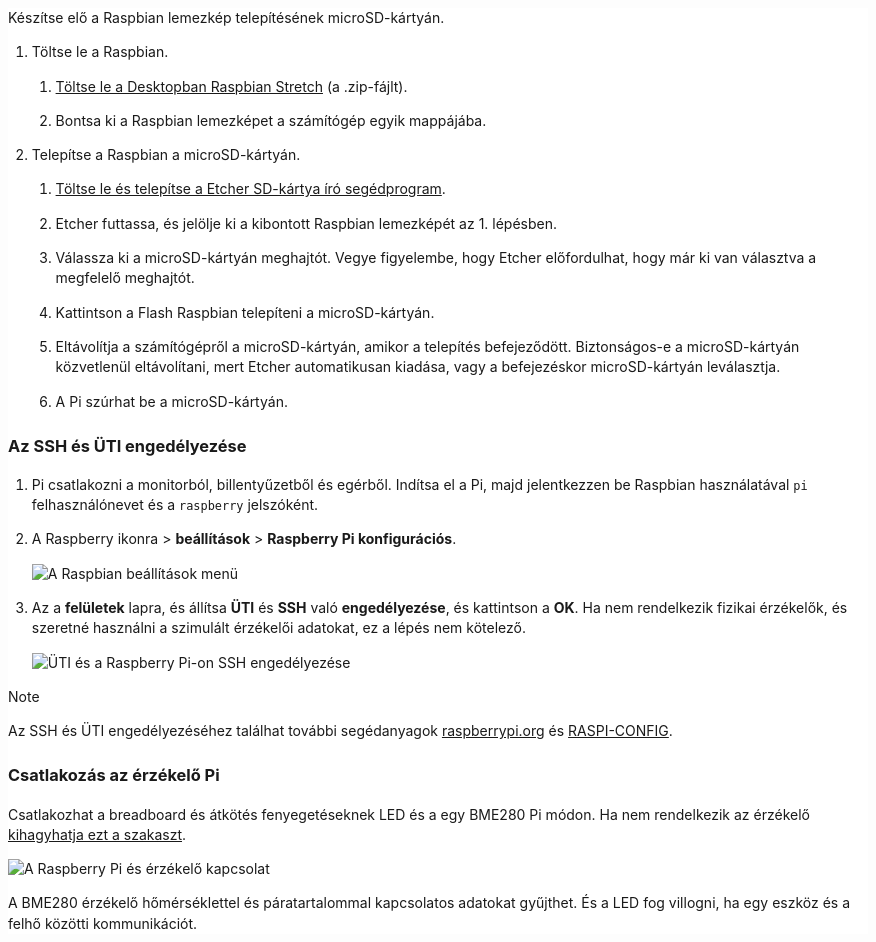 Készítse elő a Raspbian lemezkép telepítésének microSD-kártyán.

1. Töltse le a Raspbian.

   1. [Töltse le a Desktopban Raspbian Stretch](https://www.raspberrypi.org/downloads/raspbian/) (a .zip-fájlt).

   2. Bontsa ki a Raspbian lemezképet a számítógép egyik mappájába.

2. Telepítse a Raspbian a microSD-kártyán.

   1. [Töltse le és telepítse a Etcher SD-kártya író segédprogram](https://etcher.io/).

   2. Etcher futtassa, és jelölje ki a kibontott Raspbian lemezképét az 1. lépésben.

   3. Válassza ki a microSD-kártyán meghajtót. Vegye figyelembe, hogy Etcher előfordulhat, hogy már ki van választva a megfelelő meghajtót.

   4. Kattintson a Flash Raspbian telepíteni a microSD-kártyán.

   5. Eltávolítja a számítógépről a microSD-kártyán, amikor a telepítés befejeződött. Biztonságos-e a microSD-kártyán közvetlenül eltávolítani, mert Etcher automatikusan kiadása, vagy a befejezéskor microSD-kártyán leválasztja.

   6. A Pi szúrhat be a microSD-kártyán.

### <a name="enable-ssh-and-spi"></a>Az SSH és ÜTI engedélyezése

1. Pi csatlakozni a monitorból, billentyűzetből és egérből. Indítsa el a Pi, majd jelentkezzen be Raspbian használatával `pi` felhasználónevet és a `raspberry` jelszóként.
 
2. A Raspberry ikonra > **beállítások** > **Raspberry Pi konfigurációs**.

   ![A Raspbian beállítások menü](./media/iot-hub-raspberry-pi-kit-c-get-started/1-raspbian-preferences-menu.png)

3. Az a **felületek** lapra, és állítsa **ÜTI** és **SSH** való **engedélyezése**, és kattintson a **OK**. Ha nem rendelkezik fizikai érzékelők, és szeretné használni a szimulált érzékelői adatokat, ez a lépés nem kötelező.

   ![ÜTI és a Raspberry Pi-on SSH engedélyezése](./media/iot-hub-raspberry-pi-kit-c-get-started/2-enable-spi-ssh-on-raspberry-pi.png)

> [!NOTE]
> Az SSH és ÜTI engedélyezéséhez találhat további segédanyagok [raspberrypi.org](https://www.raspberrypi.org/documentation/remote-access/ssh/) és [RASPI-CONFIG](https://www.raspberrypi.org/documentation/configuration/raspi-config.md).
>

### <a name="connect-the-sensor-to-pi"></a>Csatlakozás az érzékelő Pi

Csatlakozhat a breadboard és átkötés fenyegetéseknek LED és a egy BME280 Pi módon. Ha nem rendelkezik az érzékelő [kihagyhatja ezt a szakaszt](#connect-pi-to-the-network).

![A Raspberry Pi és érzékelő kapcsolat](./media/iot-hub-raspberry-pi-kit-c-get-started/3-raspberry-pi-sensor-connection.png)

A BME280 érzékelő hőmérséklettel és páratartalommal kapcsolatos adatokat gyűjthet. És a LED fog villogni, ha egy eszköz és a felhő közötti kommunikációt.
